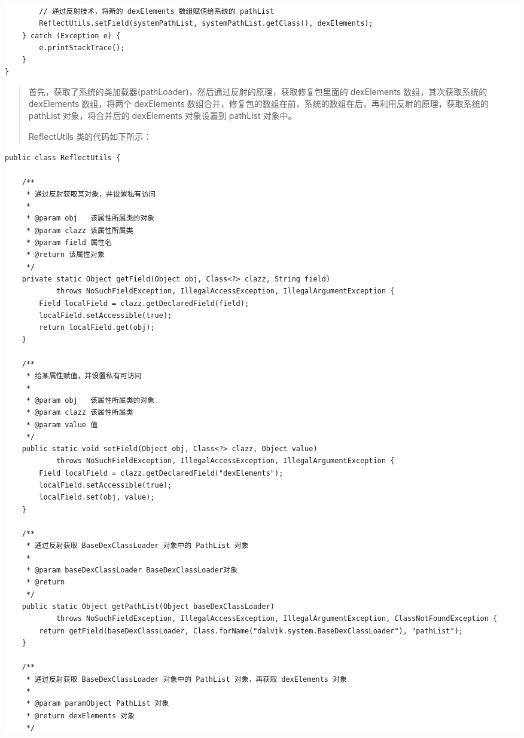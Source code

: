 ```
        // 通过反射技术，将新的 dexElements 数组赋值给系统的 pathList
        ReflectUtils.setField(systemPathList, systemPathList.getClass(), dexElements);
    } catch (Exception e) {
        e.printStackTrace();
    }
}
```

> 首先，获取了系统的类加载器(pathLoader)，然后通过反射的原理，获取修复包里面的 dexElements 数组，其次获取系统的 dexElements 数组，将两个 dexElements 数组合并，修复包的数组在前，系统的数组在后，再利用反射的原理，获取系统的 pathList 对象，将合并后的 dexElements 对象设置到 pathList 对象中。
> 
> ReflectUtils 类的代码如下所示：

```
public class ReflectUtils {

    /**
     * 通过反射获取某对象，并设置私有访问
     *
     * @param obj   该属性所属类的对象
     * @param clazz 该属性所属类
     * @param field 属性名
     * @return 该属性对象
     */
    private static Object getField(Object obj, Class<?> clazz, String field)
            throws NoSuchFieldException, IllegalAccessException, IllegalArgumentException {
        Field localField = clazz.getDeclaredField(field);
        localField.setAccessible(true);
        return localField.get(obj);
    }

    /**
     * 给某属性赋值，并设置私有可访问
     *
     * @param obj   该属性所属类的对象
     * @param clazz 该属性所属类
     * @param value 值
     */
    public static void setField(Object obj, Class<?> clazz, Object value)
            throws NoSuchFieldException, IllegalAccessException, IllegalArgumentException {
        Field localField = clazz.getDeclaredField("dexElements");
        localField.setAccessible(true);
        localField.set(obj, value);
    }

    /**
     * 通过反射获取 BaseDexClassLoader 对象中的 PathList 对象
     *
     * @param baseDexClassLoader BaseDexClassLoader对象
     * @return
     */
    public static Object getPathList(Object baseDexClassLoader)
            throws NoSuchFieldException, IllegalAccessException, IllegalArgumentException, ClassNotFoundException {
        return getField(baseDexClassLoader, Class.forName("dalvik.system.BaseDexClassLoader"), "pathList");
    }

    /**
     * 通过反射获取 BaseDexClassLoader 对象中的 PathList 对象，再获取 dexElements 对象
     *
     * @param paramObject PathList 对象
     * @return dexElements 对象
     */
```
